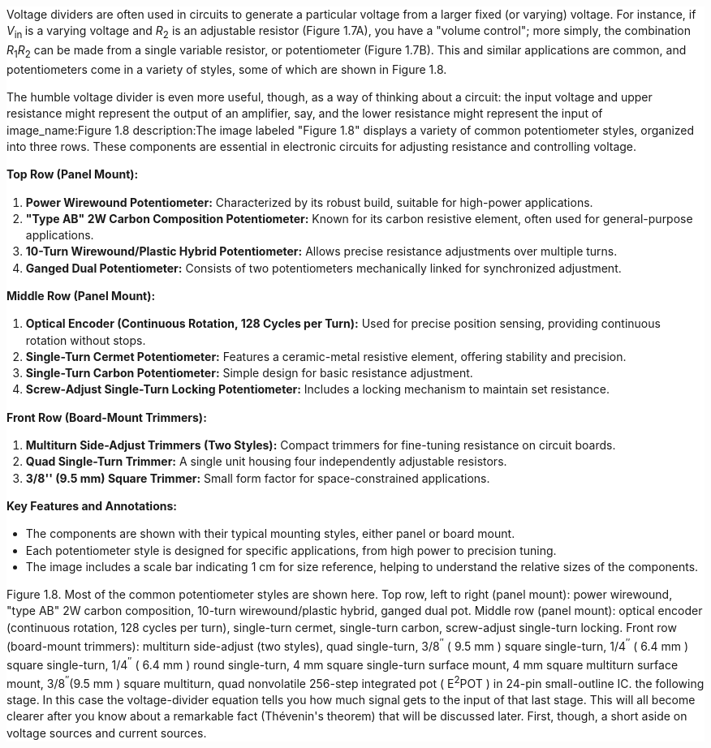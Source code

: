 Voltage dividers are often used in circuits to generate a particular voltage from a larger fixed (or varying) voltage. For instance, if $V_{\text {in }}$ is a varying voltage and $R_{2}$ is an adjustable resistor (Figure 1.7A), you have a "volume control"; more simply, the combination $R_{1} R_{2}$ can be made from a single variable resistor, or potentiometer (Figure 1.7B). This and similar applications are common, and potentiometers come in a variety of styles, some of which are shown in Figure 1.8.

The humble voltage divider is even more useful, though, as a way of thinking about a circuit: the input voltage and upper resistance might represent the output of an amplifier, say, and the lower resistance might represent the input of
image_name:Figure 1.8
description:The image labeled "Figure 1.8" displays a variety of common potentiometer styles, organized into three rows. These components are essential in electronic circuits for adjusting resistance and controlling voltage.

**Top Row (Panel Mount):**
1. **Power Wirewound Potentiometer:** Characterized by its robust build, suitable for high-power applications.
2. **"Type AB" 2W Carbon Composition Potentiometer:** Known for its carbon resistive element, often used for general-purpose applications.
3. **10-Turn Wirewound/Plastic Hybrid Potentiometer:** Allows precise resistance adjustments over multiple turns.
4. **Ganged Dual Potentiometer:** Consists of two potentiometers mechanically linked for synchronized adjustment.

**Middle Row (Panel Mount):**
1. **Optical Encoder (Continuous Rotation, 128 Cycles per Turn):** Used for precise position sensing, providing continuous rotation without stops.
2. **Single-Turn Cermet Potentiometer:** Features a ceramic-metal resistive element, offering stability and precision.
3. **Single-Turn Carbon Potentiometer:** Simple design for basic resistance adjustment.
4. **Screw-Adjust Single-Turn Locking Potentiometer:** Includes a locking mechanism to maintain set resistance.

**Front Row (Board-Mount Trimmers):**
1. **Multiturn Side-Adjust Trimmers (Two Styles):** Compact trimmers for fine-tuning resistance on circuit boards.
2. **Quad Single-Turn Trimmer:** A single unit housing four independently adjustable resistors.
3. **3/8'' (9.5 mm) Square Trimmer:** Small form factor for space-constrained applications.

**Key Features and Annotations:**
- The components are shown with their typical mounting styles, either panel or board mount.
- Each potentiometer style is designed for specific applications, from high power to precision tuning.
- The image includes a scale bar indicating 1 cm for size reference, helping to understand the relative sizes of the components.

Figure 1.8. Most of the common potentiometer styles are shown here. Top row, left to right (panel mount): power wirewound, "type AB" 2W carbon composition, 10-turn wirewound/plastic hybrid, ganged dual pot. Middle row (panel mount): optical encoder (continuous rotation, 128 cycles per turn), single-turn cermet, single-turn carbon, screw-adjust single-turn locking. Front row (board-mount trimmers): multiturn side-adjust (two styles), quad single-turn, $3 / 8^{\prime \prime}$ ( 9.5 mm ) square single-turn, $1 / 4^{\prime \prime}$ ( 6.4 mm ) square single-turn, $1 / 4^{\prime \prime}$ ( 6.4 mm ) round single-turn, 4 mm square single-turn surface mount, 4 mm square multiturn surface mount, $3 / 8^{\prime \prime}(9.5 \mathrm{~mm}$ ) square multiturn, quad nonvolatile 256-step integrated pot ( $\mathrm{E}^{2} \mathrm{POT}$ ) in 24-pin small-outline IC.
the following stage. In this case the voltage-divider equation tells you how much signal gets to the input of that last stage. This will all become clearer after you know about a remarkable fact (Thévenin's theorem) that will be discussed later. First, though, a short aside on voltage sources and current sources.
